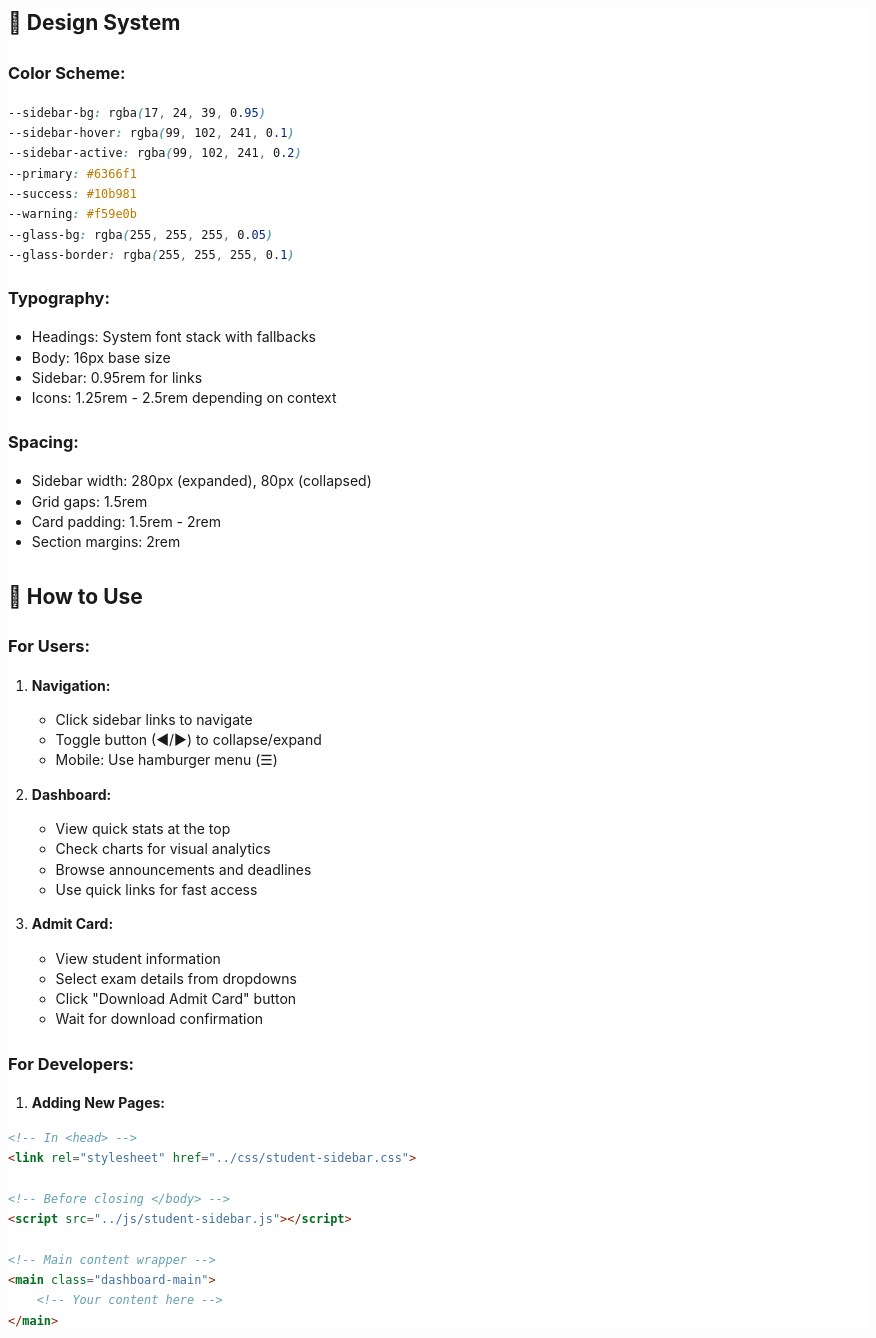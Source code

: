 ## 🎨 Design System

### Color Scheme:
```css
--sidebar-bg: rgba(17, 24, 39, 0.95)
--sidebar-hover: rgba(99, 102, 241, 0.1)
--sidebar-active: rgba(99, 102, 241, 0.2)
--primary: #6366f1
--success: #10b981
--warning: #f59e0b
--glass-bg: rgba(255, 255, 255, 0.05)
--glass-border: rgba(255, 255, 255, 0.1)
```

### Typography:
- Headings: System font stack with fallbacks
- Body: 16px base size
- Sidebar: 0.95rem for links
- Icons: 1.25rem - 2.5rem depending on context

### Spacing:
- Sidebar width: 280px (expanded), 80px (collapsed)
- Grid gaps: 1.5rem
- Card padding: 1.5rem - 2rem
- Section margins: 2rem

## 🚀 How to Use

### For Users:

1. **Navigation:**
   - Click sidebar links to navigate
   - Toggle button (◄/►) to collapse/expand
   - Mobile: Use hamburger menu (☰)

2. **Dashboard:**
   - View quick stats at the top
   - Check charts for visual analytics
   - Browse announcements and deadlines
   - Use quick links for fast access

3. **Admit Card:**
   - View student information
   - Select exam details from dropdowns
   - Click "Download Admit Card" button
   - Wait for download confirmation

### For Developers:

1. **Adding New Pages:**
```html
<!-- In <head> -->
<link rel="stylesheet" href="../css/student-sidebar.css">

<!-- Before closing </body> -->
<script src="../js/student-sidebar.js"></script>

<!-- Main content wrapper -->
<main class="dashboard-main">
    <!-- Your content here -->
</main>
```
